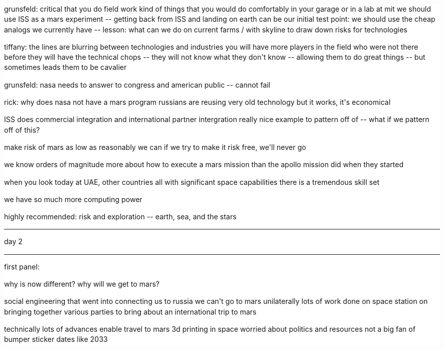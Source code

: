 grunsfeld:
critical that you do field work
kind of things that you would do comfortably in your garage or in a lab at mit
we should use ISS as a mars experiment -- getting back from ISS and landing on earth can be our initial test
point: we should use the cheap analogs we currently have
-- lesson: what can we do on current farms / with skyline to draw down risks for technologies

tiffany:
the lines are blurring between technologies and industries
you will have more players in the field who were not there before
they will have the technical chops -- they will not know what they don't know -- allowing them to do great things -- but sometimes leads them to be cavalier

grunsfeld:
nasa needs to answer to congress and american public -- cannot fail

rick:
why does nasa not have a mars program 
russians are reusing very old technology
but it works, it's economical

ISS does commercial integration and international partner intergration
really nice example to pattern off of
-- what if we pattern off of this?

make risk of mars as low as reasonably we can
if we try to make it risk free, we'll never go

we know orders of magnitude more about how to execute a mars mission than the apollo mission did when they started

when you look today at UAE, other countries
all with significant space capabilities
there is a tremendous skill set

we have so much more computing power

highly recommended:
risk and exploration -- earth, sea, and the stars

---------
day 2

--------
first panel:

why is now different? why will we get to mars?

social engineering that went into connecting us to russia 
we can't go to mars unilaterally
lots of work done on space station on bringing together various parties
to bring about an international trip to mars

technically lots of advances enable travel to mars
3d printing in space
worried about politics and resources
not a big fan of bumper sticker dates like 2033
